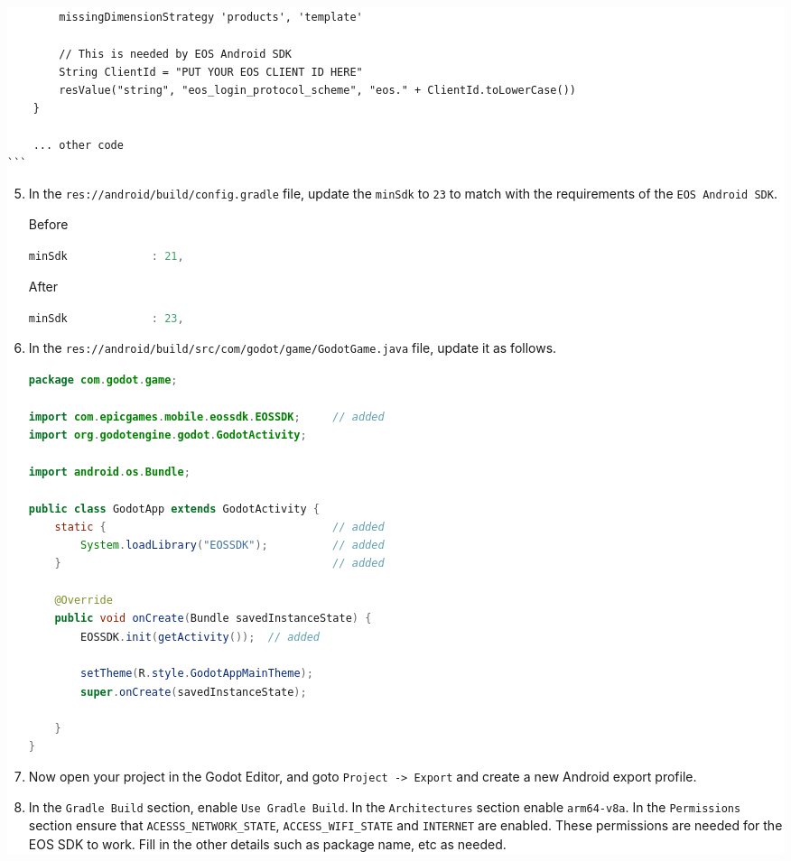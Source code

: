             missingDimensionStrategy 'products', 'template'

            // This is needed by EOS Android SDK
            String ClientId = "PUT YOUR EOS CLIENT ID HERE"
            resValue("string", "eos_login_protocol_scheme", "eos." + ClientId.toLowerCase())
        }

        ... other code
    ```

5. In the `res://android/build/config.gradle` file, update the `minSdk` to `23` to match with the requirements of the
   `EOS Android SDK`.

   Before
    ```gradle
    minSdk             : 21,
    ```
   After
    ```gradle
    minSdk             : 23,
    ```

6. In the `res://android/build/src/com/godot/game/GodotGame.java` file, update it as follows.
    ```java
    package com.godot.game;

    import com.epicgames.mobile.eossdk.EOSSDK;     // added
    import org.godotengine.godot.GodotActivity;

    import android.os.Bundle;

    public class GodotApp extends GodotActivity {
        static {                                   // added
            System.loadLibrary("EOSSDK");          // added
        }                                          // added
        
        @Override
        public void onCreate(Bundle savedInstanceState) {
            EOSSDK.init(getActivity());  // added
            
            setTheme(R.style.GodotAppMainTheme);
            super.onCreate(savedInstanceState);

        }
    }

    ```

7. Now open your project in the Godot Editor, and goto `Project -> Export` and create a new Android export profile.

8. In the `Gradle Build` section, enable `Use Gradle Build`. In the `Architectures` section enable `arm64-v8a`. In the
   `Permissions` section ensure that `ACESSS_NETWORK_STATE`, `ACCESS_WIFI_STATE` and `INTERNET` are enabled. These
   permissions are needed for the EOS SDK to work. Fill in the other details such as package name, etc as needed.
